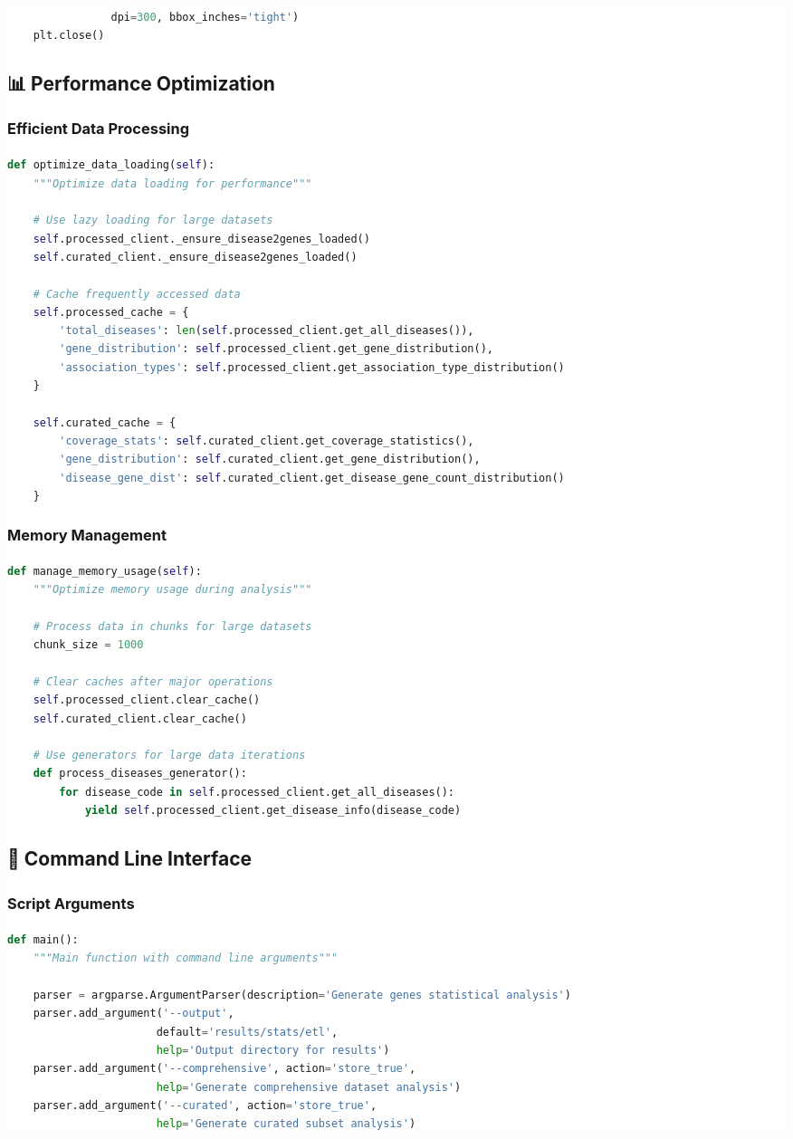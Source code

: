 ```python
                dpi=300, bbox_inches='tight')
    plt.close()
```

## 📊 Performance Optimization

### Efficient Data Processing
```python
def optimize_data_loading(self):
    """Optimize data loading for performance"""
    
    # Use lazy loading for large datasets
    self.processed_client._ensure_disease2genes_loaded()
    self.curated_client._ensure_disease2genes_loaded()
    
    # Cache frequently accessed data
    self.processed_cache = {
        'total_diseases': len(self.processed_client.get_all_diseases()),
        'gene_distribution': self.processed_client.get_gene_distribution(),
        'association_types': self.processed_client.get_association_type_distribution()
    }
    
    self.curated_cache = {
        'coverage_stats': self.curated_client.get_coverage_statistics(),
        'gene_distribution': self.curated_client.get_gene_distribution(),
        'disease_gene_dist': self.curated_client.get_disease_gene_count_distribution()
    }
```

### Memory Management
```python
def manage_memory_usage(self):
    """Optimize memory usage during analysis"""
    
    # Process data in chunks for large datasets
    chunk_size = 1000
    
    # Clear caches after major operations
    self.processed_client.clear_cache()
    self.curated_client.clear_cache()
    
    # Use generators for large data iterations
    def process_diseases_generator():
        for disease_code in self.processed_client.get_all_diseases():
            yield self.processed_client.get_disease_info(disease_code)
```

## 🚀 Command Line Interface

### Script Arguments
```python
def main():
    """Main function with command line arguments"""
    
    parser = argparse.ArgumentParser(description='Generate genes statistical analysis')
    parser.add_argument('--output', 
                       default='results/stats/etl',
                       help='Output directory for results')
    parser.add_argument('--comprehensive', action='store_true',
                       help='Generate comprehensive dataset analysis')
    parser.add_argument('--curated', action='store_true',
                       help='Generate curated subset analysis')
```